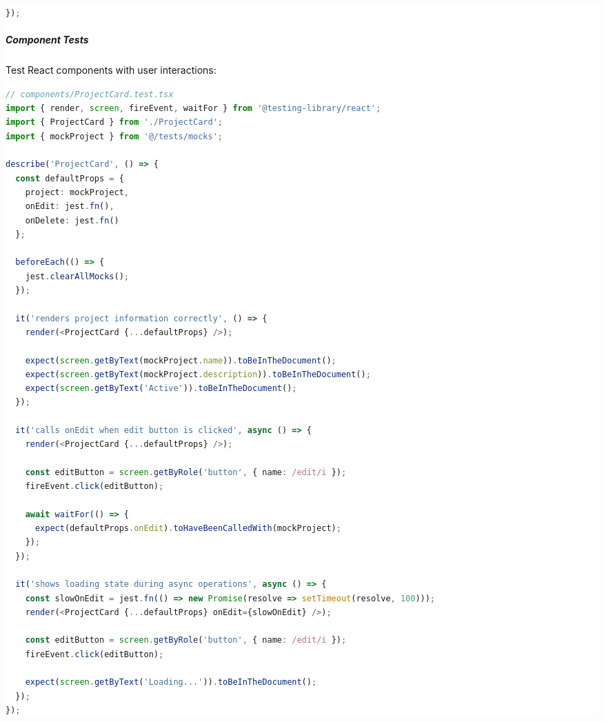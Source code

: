 ```typescript
});
```

##### Component Tests
Test React components with user interactions:

```typescript
// components/ProjectCard.test.tsx
import { render, screen, fireEvent, waitFor } from '@testing-library/react';
import { ProjectCard } from './ProjectCard';
import { mockProject } from '@/tests/mocks';

describe('ProjectCard', () => {
  const defaultProps = {
    project: mockProject,
    onEdit: jest.fn(),
    onDelete: jest.fn()
  };

  beforeEach(() => {
    jest.clearAllMocks();
  });

  it('renders project information correctly', () => {
    render(<ProjectCard {...defaultProps} />);

    expect(screen.getByText(mockProject.name)).toBeInTheDocument();
    expect(screen.getByText(mockProject.description)).toBeInTheDocument();
    expect(screen.getByText('Active')).toBeInTheDocument();
  });

  it('calls onEdit when edit button is clicked', async () => {
    render(<ProjectCard {...defaultProps} />);

    const editButton = screen.getByRole('button', { name: /edit/i });
    fireEvent.click(editButton);

    await waitFor(() => {
      expect(defaultProps.onEdit).toHaveBeenCalledWith(mockProject);
    });
  });

  it('shows loading state during async operations', async () => {
    const slowOnEdit = jest.fn(() => new Promise(resolve => setTimeout(resolve, 100)));
    render(<ProjectCard {...defaultProps} onEdit={slowOnEdit} />);

    const editButton = screen.getByRole('button', { name: /edit/i });
    fireEvent.click(editButton);

    expect(screen.getByText('Loading...')).toBeInTheDocument();
  });
});
```
